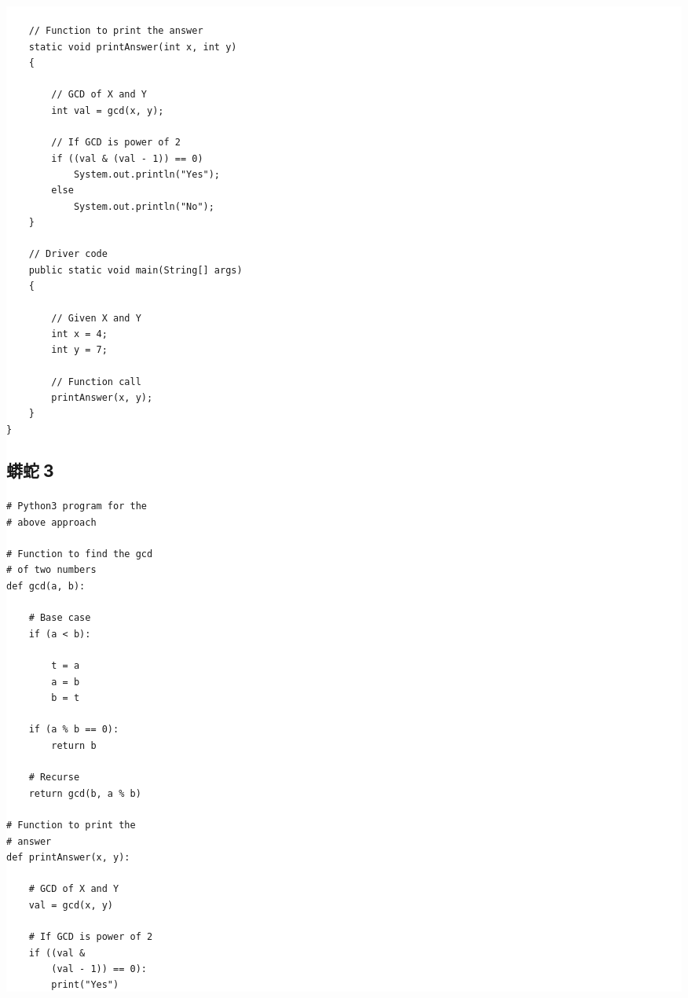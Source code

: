 ```

    // Function to print the answer
    static void printAnswer(int x, int y)
    {

        // GCD of X and Y
        int val = gcd(x, y);

        // If GCD is power of 2
        if ((val & (val - 1)) == 0)
            System.out.println("Yes");
        else
            System.out.println("No");
    }

    // Driver code
    public static void main(String[] args)
    {

        // Given X and Y
        int x = 4;
        int y = 7;

        // Function call
        printAnswer(x, y);
    }
}
```

## 蟒蛇 3

```
# Python3 program for the
# above approach

# Function to find the gcd
# of two numbers
def gcd(a, b):

    # Base case
    if (a < b):

        t = a
        a = b
        b = t

    if (a % b == 0):
        return b

    # Recurse
    return gcd(b, a % b)

# Function to print the
# answer
def printAnswer(x, y):

    # GCD of X and Y
    val = gcd(x, y)

    # If GCD is power of 2
    if ((val &
        (val - 1)) == 0):
        print("Yes")
```